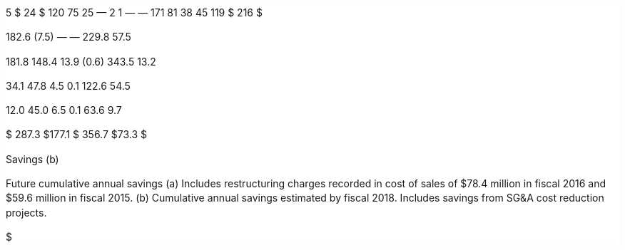 5     $ 24     $
  120
75
  25
  —
2
1
  —
  —
  171
81
38
  45
119     $ 216     $

  182.6
(7.5)
  —
  —
  229.8
57.5

  181.8
  148.4
13.9
(0.6)
  343.5
13.2

  34.1
  47.8
4.5
0.1
  122.6
  54.5

  12.0
  45.0
  6.5
  0.1
  63.6
  9.7

   $ 287.3     $177.1     $ 356.7     $73.3     $

Savings (b)

Future cumulative annual savings
(a) Includes restructuring charges recorded in cost of sales of $78.4 million in fiscal 2016 and $59.6 million in fiscal 2015.
(b) Cumulative annual savings estimated by fiscal 2018. Includes savings from SG&A cost reduction projects.

   $
